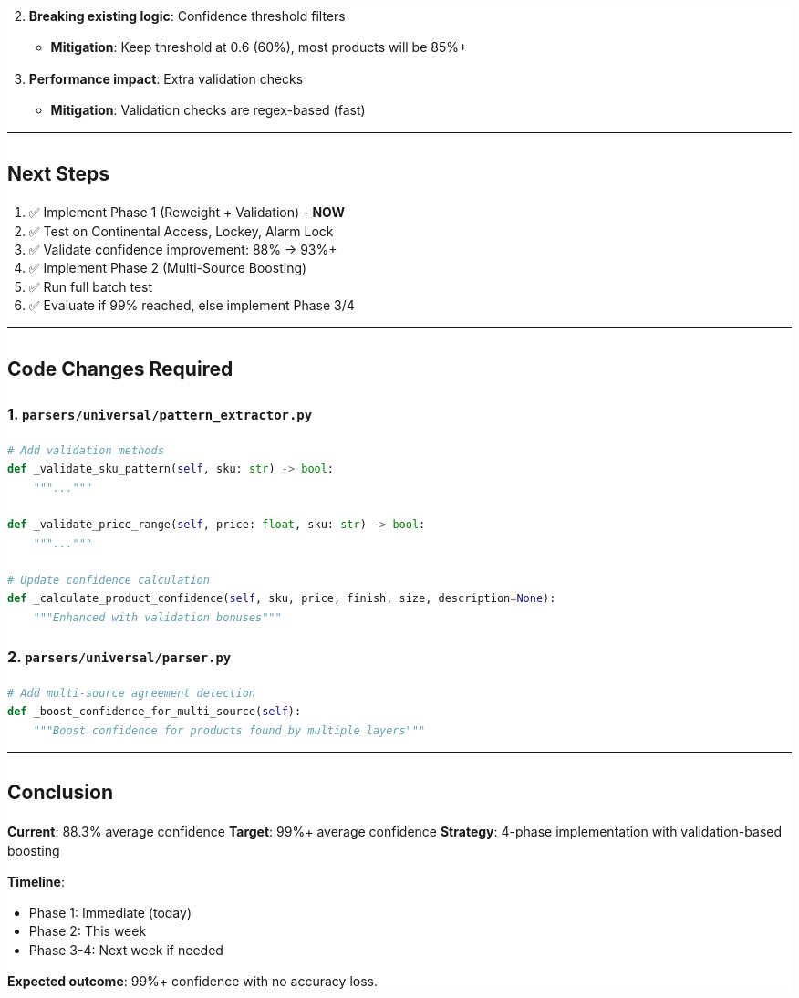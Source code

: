 2. **Breaking existing logic**: Confidence threshold filters
   - **Mitigation**: Keep threshold at 0.6 (60%), most products will be 85%+

3. **Performance impact**: Extra validation checks
   - **Mitigation**: Validation checks are regex-based (fast)

---

## Next Steps

1. ✅ Implement Phase 1 (Reweight + Validation) - **NOW**
2. ✅ Test on Continental Access, Lockey, Alarm Lock
3. ✅ Validate confidence improvement: 88% → 93%+
4. ✅ Implement Phase 2 (Multi-Source Boosting)
5. ✅ Run full batch test
6. ✅ Evaluate if 99% reached, else implement Phase 3/4

---

## Code Changes Required

### 1. `parsers/universal/pattern_extractor.py`

```python
# Add validation methods
def _validate_sku_pattern(self, sku: str) -> bool:
    """..."""

def _validate_price_range(self, price: float, sku: str) -> bool:
    """..."""

# Update confidence calculation
def _calculate_product_confidence(self, sku, price, finish, size, description=None):
    """Enhanced with validation bonuses"""
```

### 2. `parsers/universal/parser.py`

```python
# Add multi-source agreement detection
def _boost_confidence_for_multi_source(self):
    """Boost confidence for products found by multiple layers"""
```

---

## Conclusion

**Current**: 88.3% average confidence
**Target**: 99%+ average confidence
**Strategy**: 4-phase implementation with validation-based boosting

**Timeline**:
- Phase 1: Immediate (today)
- Phase 2: This week
- Phase 3-4: Next week if needed

**Expected outcome**: 99%+ confidence with no accuracy loss.
